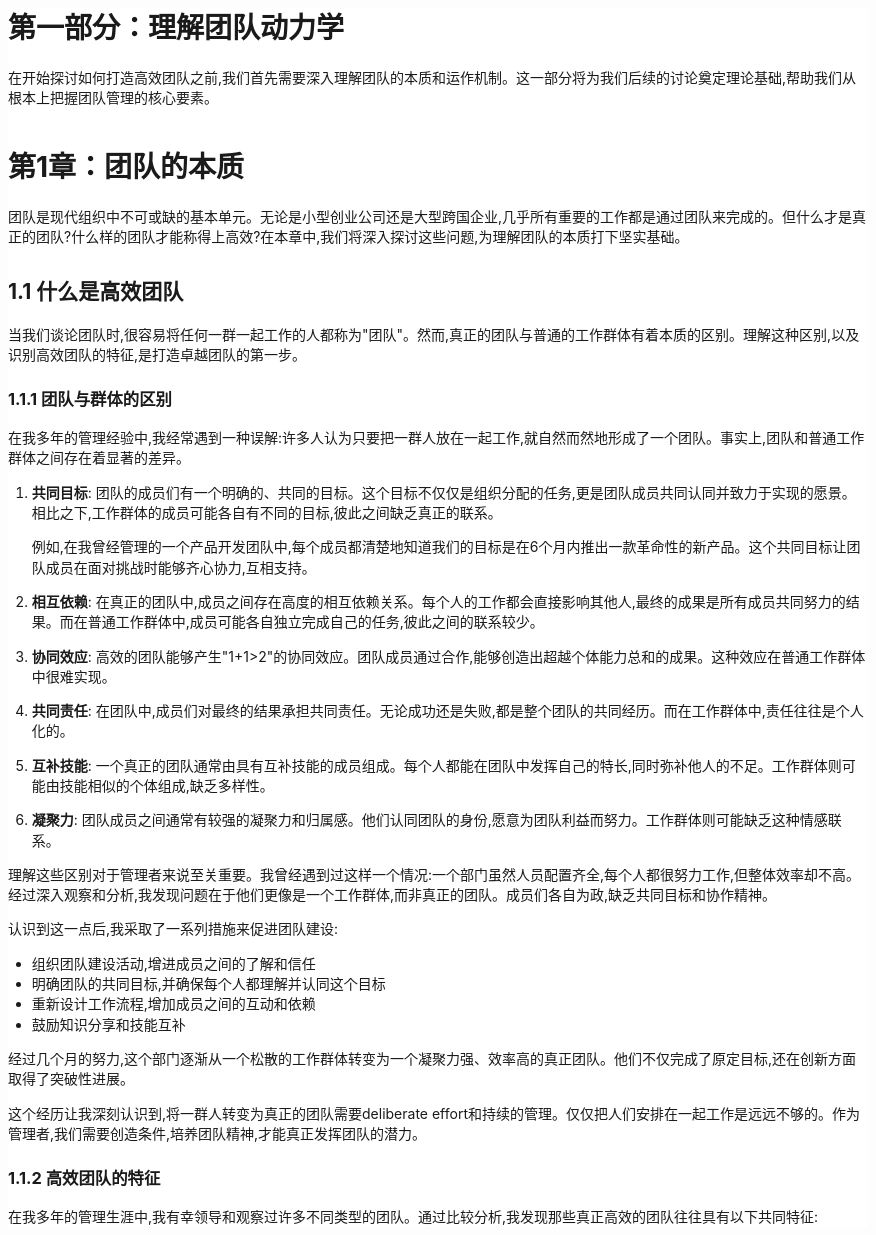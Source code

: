 # 第一部分：理解团队动力学

在开始探讨如何打造高效团队之前,我们首先需要深入理解团队的本质和运作机制。这一部分将为我们后续的讨论奠定理论基础,帮助我们从根本上把握团队管理的核心要素。

# 第1章：团队的本质

团队是现代组织中不可或缺的基本单元。无论是小型创业公司还是大型跨国企业,几乎所有重要的工作都是通过团队来完成的。但什么才是真正的团队?什么样的团队才能称得上高效?在本章中,我们将深入探讨这些问题,为理解团队的本质打下坚实基础。

## 1.1 什么是高效团队

当我们谈论团队时,很容易将任何一群一起工作的人都称为"团队"。然而,真正的团队与普通的工作群体有着本质的区别。理解这种区别,以及识别高效团队的特征,是打造卓越团队的第一步。

### 1.1.1 团队与群体的区别

在我多年的管理经验中,我经常遇到一种误解:许多人认为只要把一群人放在一起工作,就自然而然地形成了一个团队。事实上,团队和普通工作群体之间存在着显著的差异。

1. **共同目标**:
   团队的成员们有一个明确的、共同的目标。这个目标不仅仅是组织分配的任务,更是团队成员共同认同并致力于实现的愿景。相比之下,工作群体的成员可能各自有不同的目标,彼此之间缺乏真正的联系。

   例如,在我曾经管理的一个产品开发团队中,每个成员都清楚地知道我们的目标是在6个月内推出一款革命性的新产品。这个共同目标让团队成员在面对挑战时能够齐心协力,互相支持。

2. **相互依赖**:
   在真正的团队中,成员之间存在高度的相互依赖关系。每个人的工作都会直接影响其他人,最终的成果是所有成员共同努力的结果。而在普通工作群体中,成员可能各自独立完成自己的任务,彼此之间的联系较少。

3. **协同效应**:
   高效的团队能够产生"1+1>2"的协同效应。团队成员通过合作,能够创造出超越个体能力总和的成果。这种效应在普通工作群体中很难实现。

4. **共同责任**:
   在团队中,成员们对最终的结果承担共同责任。无论成功还是失败,都是整个团队的共同经历。而在工作群体中,责任往往是个人化的。

5. **互补技能**:
   一个真正的团队通常由具有互补技能的成员组成。每个人都能在团队中发挥自己的特长,同时弥补他人的不足。工作群体则可能由技能相似的个体组成,缺乏多样性。

6. **凝聚力**:
   团队成员之间通常有较强的凝聚力和归属感。他们认同团队的身份,愿意为团队利益而努力。工作群体则可能缺乏这种情感联系。

理解这些区别对于管理者来说至关重要。我曾经遇到过这样一个情况:一个部门虽然人员配置齐全,每个人都很努力工作,但整体效率却不高。经过深入观察和分析,我发现问题在于他们更像是一个工作群体,而非真正的团队。成员们各自为政,缺乏共同目标和协作精神。

认识到这一点后,我采取了一系列措施来促进团队建设:
- 组织团队建设活动,增进成员之间的了解和信任
- 明确团队的共同目标,并确保每个人都理解并认同这个目标
- 重新设计工作流程,增加成员之间的互动和依赖
- 鼓励知识分享和技能互补

经过几个月的努力,这个部门逐渐从一个松散的工作群体转变为一个凝聚力强、效率高的真正团队。他们不仅完成了原定目标,还在创新方面取得了突破性进展。

这个经历让我深刻认识到,将一群人转变为真正的团队需要deliberate effort和持续的管理。仅仅把人们安排在一起工作是远远不够的。作为管理者,我们需要创造条件,培养团队精神,才能真正发挥团队的潜力。

### 1.1.2 高效团队的特征

在我多年的管理生涯中,我有幸领导和观察过许多不同类型的团队。通过比较分析,我发现那些真正高效的团队往往具有以下共同特征:
